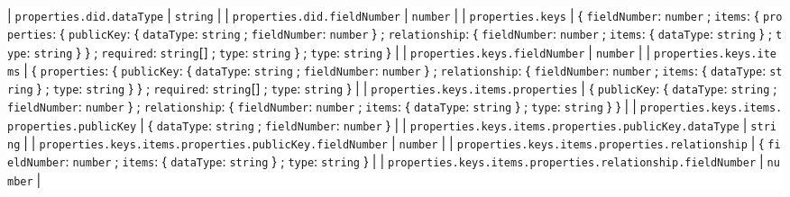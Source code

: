 | `properties.did.dataType`                                      | `string`                                                                                                                                                                                                                                                                                                                                                                                                                                                                     |
| `properties.did.fieldNumber`                                   | `number`                                                                                                                                                                                                                                                                                                                                                                                                                                                                     |
| `properties.keys`                                              | { `fieldNumber`: `number` ; `items`: { `properties`: { `publicKey`: { `dataType`: `string` ; `fieldNumber`: `number` } ; `relationship`: { `fieldNumber`: `number` ; `items`: { `dataType`: `string` } ; `type`: `string` } } ; `required`: `string`[] ; `type`: `string` } ; `type`: `string` }                                                                                                                                                                             |
| `properties.keys.fieldNumber`                                  | `number`                                                                                                                                                                                                                                                                                                                                                                                                                                                                     |
| `properties.keys.items`                                        | { `properties`: { `publicKey`: { `dataType`: `string` ; `fieldNumber`: `number` } ; `relationship`: { `fieldNumber`: `number` ; `items`: { `dataType`: `string` } ; `type`: `string` } } ; `required`: `string`[] ; `type`: `string` }                                                                                                                                                                                                                                       |
| `properties.keys.items.properties`                             | { `publicKey`: { `dataType`: `string` ; `fieldNumber`: `number` } ; `relationship`: { `fieldNumber`: `number` ; `items`: { `dataType`: `string` } ; `type`: `string` } }                                                                                                                                                                                                                                                                                                     |
| `properties.keys.items.properties.publicKey`                   | { `dataType`: `string` ; `fieldNumber`: `number` }                                                                                                                                                                                                                                                                                                                                                                                                                           |
| `properties.keys.items.properties.publicKey.dataType`          | `string`                                                                                                                                                                                                                                                                                                                                                                                                                                                                     |
| `properties.keys.items.properties.publicKey.fieldNumber`       | `number`                                                                                                                                                                                                                                                                                                                                                                                                                                                                     |
| `properties.keys.items.properties.relationship`                | { `fieldNumber`: `number` ; `items`: { `dataType`: `string` } ; `type`: `string` }                                                                                                                                                                                                                                                                                                                                                                                           |
| `properties.keys.items.properties.relationship.fieldNumber`    | `number`                                                                                                                                                                                                                                                                                                                                                                                                                                                                     |